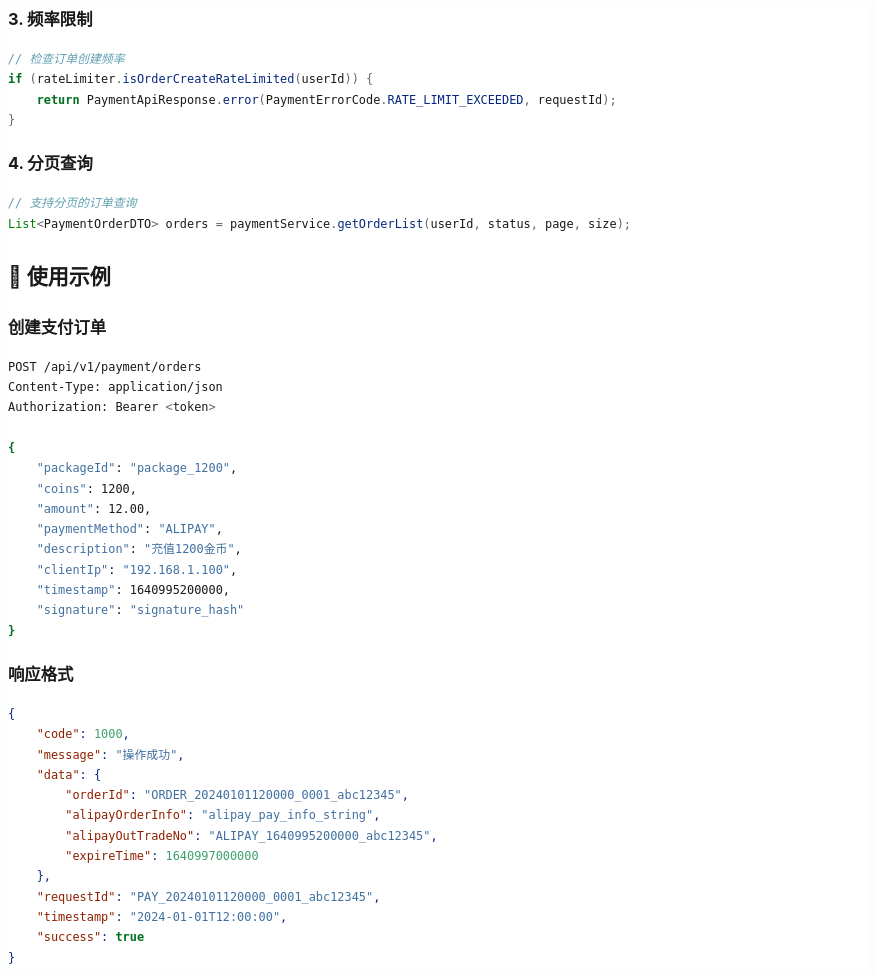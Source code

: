 ### 3. **频率限制**
```java
// 检查订单创建频率
if (rateLimiter.isOrderCreateRateLimited(userId)) {
    return PaymentApiResponse.error(PaymentErrorCode.RATE_LIMIT_EXCEEDED, requestId);
}
```

### 4. **分页查询**
```java
// 支持分页的订单查询
List<PaymentOrderDTO> orders = paymentService.getOrderList(userId, status, page, size);
```

## 📝 使用示例

### 创建支付订单
```bash
POST /api/v1/payment/orders
Content-Type: application/json
Authorization: Bearer <token>

{
    "packageId": "package_1200",
    "coins": 1200,
    "amount": 12.00,
    "paymentMethod": "ALIPAY",
    "description": "充值1200金币",
    "clientIp": "192.168.1.100",
    "timestamp": 1640995200000,
    "signature": "signature_hash"
}
```

### 响应格式
```json
{
    "code": 1000,
    "message": "操作成功",
    "data": {
        "orderId": "ORDER_20240101120000_0001_abc12345",
        "alipayOrderInfo": "alipay_pay_info_string",
        "alipayOutTradeNo": "ALIPAY_1640995200000_abc12345",
        "expireTime": 1640997000000
    },
    "requestId": "PAY_20240101120000_0001_abc12345",
    "timestamp": "2024-01-01T12:00:00",
    "success": true
}
```
